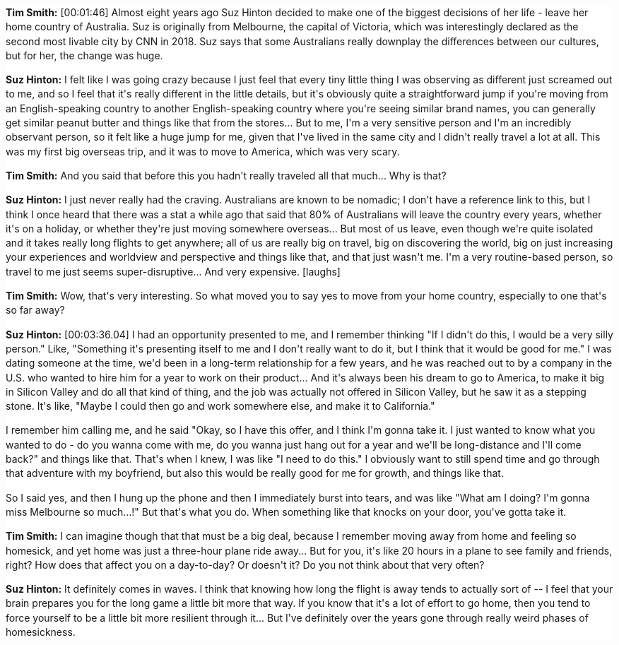 **Tim Smith:** \[00:01:46\] Almost eight years ago Suz Hinton decided to make one of the biggest decisions of her life - leave her home country of Australia. Suz is originally from Melbourne, the capital of Victoria, which was interestingly declared as the second most livable city by CNN in 2018. Suz says that some Australians really downplay the differences between our cultures, but for her, the change was huge.

**Suz Hinton:** I felt like I was going crazy because I just feel that every tiny little thing I was observing as different just screamed out to me, and so I feel that it's really different in the little details, but it's obviously quite a straightforward jump if you're moving from an English-speaking country to another English-speaking country where you're seeing similar brand names, you can generally get similar peanut butter and things like that from the stores... But to me, I'm a very sensitive person and I'm an incredibly observant person, so it felt like a huge jump for me, given that I've lived in the same city and I didn't really travel a lot at all. This was my first big overseas trip, and it was to move to America, which was very scary.

**Tim Smith:** And you said that before this you hadn't really traveled all that much... Why is that?

**Suz Hinton:** I just never really had the craving. Australians are known to be nomadic; I don't have a reference link to this, but I think I once heard that there was a stat a while ago that said that 80% of Australians will leave the country every years, whether it's on a holiday, or whether they're just moving somewhere overseas... But most of us leave, even though we're quite isolated and it takes really long flights to get anywhere; all of us are really big on travel, big on discovering the world, big on just increasing your experiences and worldview and perspective and things like that, and that just wasn't me. I'm a very routine-based person, so travel to me just seems super-disruptive... And very expensive. \[laughs\]

**Tim Smith:** Wow, that's very interesting. So what moved you to say yes to move from your home country, especially to one that's so far away?

**Suz Hinton:** \[00:03:36.04\] I had an opportunity presented to me, and I remember thinking "If I didn't do this, I would be a very silly person." Like, "Something it's presenting itself to me and I don't really want to do it, but I think that it would be good for me." I was dating someone at the time, we'd been in a long-term relationship for a few years, and he was reached out to by a company in the U.S. who wanted to hire him for a year to work on their product... And it's always been his dream to go to America, to make it big in Silicon Valley and do all that kind of thing, and the job was actually not offered in Silicon Valley, but he saw it as a stepping stone. It's like, "Maybe I could then go and work somewhere else, and make it to California."

I remember him calling me, and he said "Okay, so I have this offer, and I think I'm gonna take it. I just wanted to know what you wanted to do - do you wanna come with me, do you wanna just hang out for a year and we'll be long-distance and I'll come back?" and things like that. That's when I knew, I was like "I need to do this." I obviously want to still spend time and go through that adventure with my boyfriend, but also this would be really good for me for growth, and things like that.

So I said yes, and then I hung up the phone and then I immediately burst into tears, and was like "What am I doing? I'm gonna miss Melbourne so much...!" But that's what you do. When something like that knocks on your door, you've gotta take it.

**Tim Smith:** I can imagine though that that must be a big deal, because I remember moving away from home and feeling so homesick, and yet home was just a three-hour plane ride away... But for you, it's like 20 hours in a plane to see family and friends, right? How does that affect you on a day-to-day? Or doesn't it? Do you not think about that very often?

**Suz Hinton:** It definitely comes in waves. I think that knowing how long the flight is away tends to actually sort of -- I feel that your brain prepares you for the long game a little bit more that way. If you know that it's a lot of effort to go home, then you tend to force yourself to be a little bit more resilient through it... But I've definitely over the years gone through really weird phases of homesickness.
